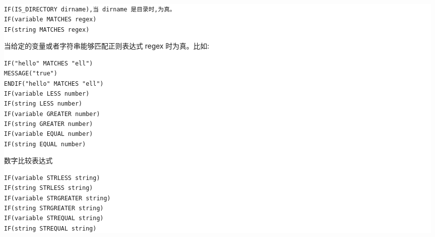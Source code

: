 ```
IF(IS_DIRECTORY dirname),当 dirname 是目录时,为真。
IF(variable MATCHES regex)
IF(string MATCHES regex)
```

当给定的变量或者字符串能够匹配正则表达式 regex 时为真。比如:

```
IF("hello" MATCHES "ell")
MESSAGE("true")
ENDIF("hello" MATCHES "ell")
IF(variable LESS number)
IF(string LESS number)
IF(variable GREATER number)
IF(string GREATER number)
IF(variable EQUAL number)
IF(string EQUAL number)
```

数字比较表达式

```
IF(variable STRLESS string)
IF(string STRLESS string)
IF(variable STRGREATER string)
IF(string STRGREATER string)
IF(variable STREQUAL string)
IF(string STREQUAL string)
```


